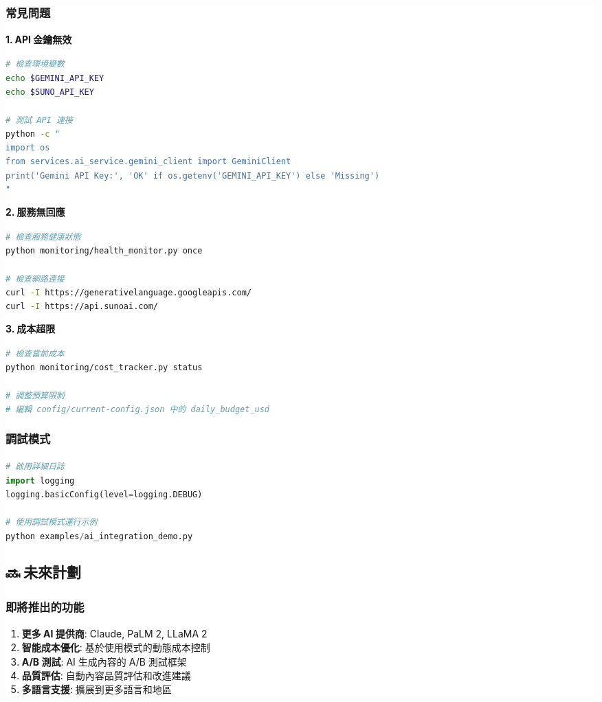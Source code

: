### 常見問題

**1. API 金鑰無效**
```bash
# 檢查環境變數
echo $GEMINI_API_KEY
echo $SUNO_API_KEY

# 測試 API 連接
python -c "
import os
from services.ai_service.gemini_client import GeminiClient
print('Gemini API Key:', 'OK' if os.getenv('GEMINI_API_KEY') else 'Missing')
"
```

**2. 服務無回應**
```bash
# 檢查服務健康狀態
python monitoring/health_monitor.py once

# 檢查網路連接
curl -I https://generativelanguage.googleapis.com/
curl -I https://api.sunoai.com/
```

**3. 成本超限**
```bash
# 檢查當前成本
python monitoring/cost_tracker.py status

# 調整預算限制
# 編輯 config/current-config.json 中的 daily_budget_usd
```

### 調試模式

```python
# 啟用詳細日誌
import logging
logging.basicConfig(level=logging.DEBUG)

# 使用調試模式運行示例
python examples/ai_integration_demo.py
```

## 🔜 未來計劃

### 即將推出的功能

1. **更多 AI 提供商**: Claude, PaLM 2, LLaMA 2
2. **智能成本優化**: 基於使用模式的動態成本控制
3. **A/B 測試**: AI 生成內容的 A/B 測試框架
4. **品質評估**: 自動內容品質評估和改進建議
5. **多語言支援**: 擴展到更多語言和地區
